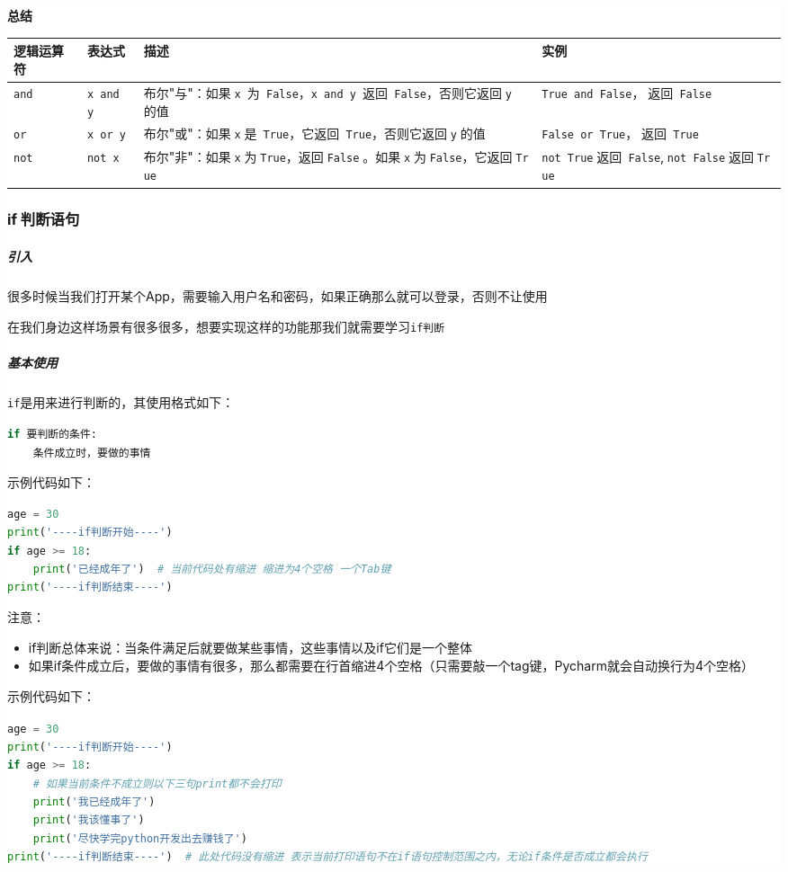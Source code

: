 

**总结**

| 逻辑运算符 | 表达式    | 描述                                                         | 实例                                             |
| :--------- | :-------- | :----------------------------------------------------------- | :----------------------------------------------- |
| `and`      | `x and y` | 布尔"与"：如果 `x `为` False`，`x and y `返回` False`，否则它返回 `y `的值 | `True and False`， 返回` False`                  |
| `or`       | `x or y`  | 布尔"或"：如果 `x` 是` True`，它返回` True`，否则它返回 `y` 的值 | `False or True`， 返回` True`                    |
| `not`      | `not x`   | 布尔"非"：如果 `x` 为 `True`，返回 `False` 。如果 `x` 为 `False`，它返回 `True` | `not True` 返回` False`, `not False` 返回 `True` |



### if 判断语句

##### 引入

很多时候当我们打开某个App，需要输入用户名和密码，如果正确那么就可以登录，否则不让使用

在我们身边这样场景有很多很多，想要实现这样的功能那我们就需要学习`if判断`



##### 基本使用

`if`是用来进行判断的，其使用格式如下：

```python
if 要判断的条件:
    条件成立时，要做的事情
```

示例代码如下：

```python
age = 30
print('----if判断开始----')
if age >= 18:
    print('已经成年了')  # 当前代码处有缩进 缩进为4个空格 一个Tab键
print('----if判断结束----')
```

注意：

- if判断总体来说：当条件满足后就要做某些事情，这些事情以及if它们是一个整体
- 如果if条件成立后，要做的事情有很多，那么都需要在行首缩进4个空格（只需要敲一个tag键，Pycharm就会自动换行为4个空格）

示例代码如下：

```python
age = 30
print('----if判断开始----')
if age >= 18:
  	# 如果当前条件不成立则以下三句print都不会打印
    print('我已经成年了')
    print('我该懂事了')
    print('尽快学完python开发出去赚钱了')
print('----if判断结束----')  # 此处代码没有缩进 表示当前打印语句不在if语句控制范围之内，无论if条件是否成立都会执行
```
